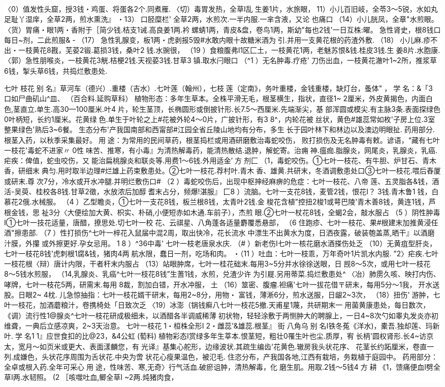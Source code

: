 〈0）值发性头窟，授3钱・鸡蛋、将蛋各2个.同煮雁.
〈切）毒胃发热，全草I乱 生姜1片，水旅眼，
11）小儿百旧岐，全苓3〜5锐，水如丸
足耻丫湿庠，全草2两，煎水熏洗』
・13） 口胫糜栏' 全草2两，水煎次.一半内服.一芈含液，又论 也痛口
（14）小儿胱凤，全章"水煎眼。
〈货）胃痛・眼1两・香附于［简少钱.桔支1诫.高良姜1两.衿 螺蜻1两，青皮&盘，卷鸟1两，斯幼"每也2钱'一日互株:曜。
急性肾史，根8钱口每日~剂，二此煎服&	-
（17）	急性乳腺变，板1两・虎剥报5毁#水敢内眼十故糖米酒为 引.并用一支黄花根的药渣外敷.
（18）	小儿麻.疹不出・一枝黄花8戡，芜荽2锻.葛损3钱，桑叶2 钱.水豌很，
（19 ）食粮腹弗I1区匚土，一枝黄花1两，老魅苏恨&钱.桂皮3钱.生 姜8片.水胞康.
〈郭）急性朋喉炎，一枝黄花3觥.桔梗2钱.天视荽3钱.甘草3 镇.取水闩眼口
（^1 ）无名肿毒.疗疮' 刀伤出血，一枝黄花澈叶1~2所，推浆草 6钱，掣头草6钱，共捣烂敷患处.

七叶
枝花
别 名』草河车（德兴）.重楼（吉水）.七叶莲（翰州），七枝 莲（定南》，务叶重楼，金钱重楼，缺灯台，蚤体"	，
学 名：&「3 口如尸曲矶山^皿、	（百合料.延购草科）
植物形态：多年生草本。全株平滑无毛，根茎横生，指状，直径1~ 2厘米，外皮黄揭色，内面白色,茎直立.单生.高30—100厘米.叶4
片，轮生茎顶，长椭圆形或倒披针形.长7.5〜西厘米.先端渐尖，基 部浑圆或模尖.有主脉3条.表面探绿色0叶柄短，长约1厘米。花黄绿 色.单生于叶轮之上#花被外轮4〜0片，广披针形，有3 8^，内轮花被 丝状，黄色#雄蕊常如枚'子房上位.3室整果绿色'熟后3~6餐。
生态分布'产我国南部和西甯部#江园全省丘陵山地均有分布，多生 长于园叶林下和林边以及澳边明眼扯.
药用部分.根茎入药，以秋季采集最好。
用 途：为常用的民间草药，根茎捣栏或用酒研磨敷治毒蛇咬伤， 败打损伤及无名肿毒有敕。谚语，“藏有七叶一枝花'毒蛇不进家〃 0性 味苦、推寒，有小毒』为清热解毒药，能清热散结.退肿，解蛇寄。治痈 神.瘟痂.脂腺炎，网尾炎，乳腺炎，乳癌.疟疾：俾值，蛇虫咬伤，又 能治扁桃腺炎和联炎等.用费1〜6钱.外用适金’
方 剂匚
（1，毒蛇咬伤。①七叶一枝花、有牛胆、炉甘石、青木香，研细末 典匀.用时取半边理#烂雄上药束敷患处。②七叶一枝花.荐村叶.青木 香、雄黄.共研末，冬酒调敷患处口③七叶一枝花.喂后舂厦或研末.尊 次7分，冷水或开水冲腿.并明烂敷伤口#
（2 ）毒蛇咬伤后，出现中枢抻经麻痹的危症：七叶一枝花、八帝 莲、五灵脂各&钱，酒活-吴萸、桂校各8钱.甘草2徵，水放浓后加醇 耆末占分，频爆!湛服』
匚8 ）流脑。七叶一支花8钱，麦管2钱，恨花I？ 3钱.青木鲁1 钱，白慕花2俄.水械服。
（4 ）乙型瞻炎，①七叶一支花8钱，板兰根8钱，太青叶2钱.金
梭花含植”控扭2梭1或萼巴陵'青木善8钱，黄连1钱，芦根金钱，思 祉3分〈大便绘加大黄、枳实、朴硝,小便短赤如木通.车前子），杰煎 眼.②七叶一杖花8钱，全蝎2会，敲水服占
（5 ）阴性肿毒I①七叶一技花适量，唐醋，撩思处.切七叶一校 花、云祺星、八角蓬各适量麝覆悉悬部，
（6	住跑疹、七叶一枝花、果#根建末加推黄浸任酒"擦患部.
（7 ）性打损伤^七叶一梓花入鼠届中混2周，取出快冷，花长流水 中漂生不出黄水为度，日洒夜露，破装匏盖蒸,晒干』以酒磨汁膜，外攥 或外擦更好.孕女忌用。
1 8 ）^36中毒' 七叶一枝老唐泉水庆.
（# ）新老伤I七叶一核花磨水酒搽伤处乏
（10）无黄疽型肝炎，七叶一枝花8钱'虎刺根1腐&钱，猪肉4两 航水限，蠢日一剂，吃场和肉。
・（11 ）吐血：七叶一枝乖，万年奇叶1片凯水内服.
”2〉疟疾.七叶一枝花根〈辩）唐计内限，干者秆末内服占
（13）站眼肿席，七叶一桂花础末.每用3~5分并水徐徐送眼，日 觊8〜5次，或用七叶一枝花8〜5钱水煎服，
（14,乳腺炎、乳癌^七叶一枝花8钱”生蓍1钱，水煎，兑渣少许 为引屣.另用蒂菜.捣烂敷患处^
〈冶）肺雳久咳、映打内伤、哮牌，七叶一枝花5两，研需末.每用
8裁，割加白错，开水冲服，	土
（16）筮密、腹瘤.袒痛'七叶一拔花借〒研末，每用5分〜1我， 开水送股。日眼2~ 4枕.
儿急惊抽指：七叶一枝花婿干研末，每用2~8分，用物・ 富钱，薄淅6分，煎水送服，日龈2~3次，
（18）扭伤' 游肿，七叶一枝花，加酒蘑粮汁，卷携椅处「日致次乏
〈19）冰澎（锅钱癣八七叶一枝花5撤.天甫星1蔑，共研期末一 用菌黄康患处，每日数次，
《调）流行性1@腺炎^七叶一枝花研成极细未，以酒醋各半调威稀薄 初状物，轻轻涂敷于两恻肿大的聘腺上，一日4~8次勺如睾丸发炎亦初 维聋，一典后立感凉爽，2~3天治意。
七叶一枝花
1・桓株全形I 2・雌蕊'&雄蕊.根茎』
街
八角乌
别	名I铁冬菟《洋水)，橐吾.独却莲、玛新叶.
学	名1 1』应世食扣的比@23，&4公虹	(萄料)
植物彩态I赏绿多年生莘本.恨茎短，粗壮0罹生叶也尘.质厚，宥 长柄'圆权肾形.长4~访京太，宽月〜如页米或更大、表面漾麟您，有 光译』基集心舵形，边缘波状.其疏生编齿'花黄色.辙房我头状花序、 花茎长约跖厘米，卷直一列.成嫌色，头状花序周围为舌状花.中央为啻 状花心瘦果温色，被氾毛.
住恣分布，产我国各地,江西有栽培，务栽植于庭园中。
药用部分：全卓或根入药.全年可采心
用	途，性味苦、寒,无奇〉行气活血.破瘀诅肿，清热解毒，化
磨生肌。用取.2钱〜5钱4
方 耕
《1，馈痛便血I劈全草I两.水韧照。
(2 ［咳噬吐血,鲫全草I ~2两.炖猪肉食，